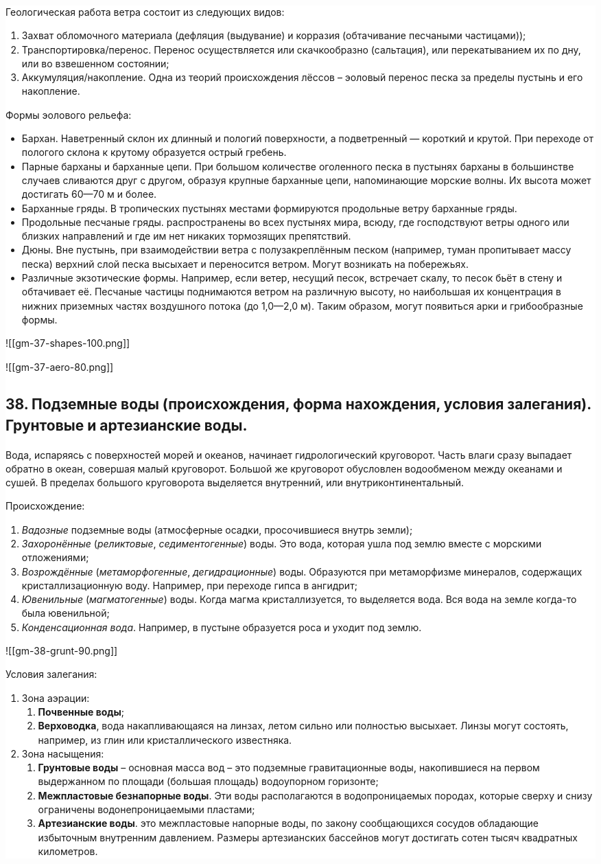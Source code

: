 Геологическая работа ветра состоит из следующих видов:
1. Захват обломочного материала (дефляция (выдувание) и корразия (обтачивание песчаными частицами));
2. Транспортировка/перенос. Перенос осуществляется или скачкообразно (сальтация), или перекатыванием их по дну, или во взвешенном состоянии;
3. Аккумуляция/накопление. Одна из теорий происхождения лёссов – эоловый перенос песка за пределы пустынь и его накопление.

Формы эолового рельефа:
- Бархан. Наветренный склон их длинный и пологий поверхности, а подветренный — короткий и крутой. При переходе от пологого склона к крутому образуется острый гребень.
- Парные барханы и барханные цепи. При большом количестве оголенного песка в пустынях барханы в большинстве случаев сливаются друг с другом, образуя крупные барханные цепи, напоминающие морские волны. Их высота может достигать 60—70 м и более.
- Барханные гряды. В тропических пустынях местами формируются продольные ветру барханные гряды. 
- Продольные песчаные гряды. распространены во всех пустынях мира, всюду, где господствуют ветры одного или близких направлений и где им нет никаких тормозящих препятствий.
- Дюны. Вне пустынь, при взаимодействии ветра с полузакреплённым песком (например, туман пропитывает массу песка) верхний слой песка высыхает и переносится ветром. Могут возникать на побережьях.
- Различные экзотические формы. Например, если ветер, несущий песок, встречает скалу, то песок бьёт в стену и обтачивает её. Песчаные частицы поднимаются ветром на различную высоту, но наибольшая их концентрация в нижних приземных частях воздушного потока (до 1,0—2,0 м). Таким образом, могут появиться арки и грибообразные формы.

![[gm-37-shapes-100.png]]

![[gm-37-aero-80.png]]

## 38. Подземные воды (происхождения, форма нахождения, условия залегания). Грунтовые и артезианские воды.

Вода, испаряясь с поверхностей морей и океанов, начинает гидрологический круговорот. Часть влаги сразу выпадает обратно в океан, совершая малый круговорот. Большой же круговорот обусловлен водообменом между океанами и сушей. В пределах большого круговорота выделяется внутренний, или внутриконтинентальный.

Происхождение:
1. *Вадозные* подземные воды (атмосферные осадки, просочившиеся внутрь земли);
2. *Захоронённые* (*реликтовые*, *седиментогенные*) воды. Это вода, которая ушла под землю вместе с морскими отложениями;
3. *Возрождённые* (*метаморфогенные*, *дегидрационные*) воды. Образуются при метаморфизме минералов, содержащих кристаллизационную воду. Например, при переходе гипса в ангидрит;
4. *Ювенильные* (*магматогенные*) воды. Когда магма кристаллизуется, то выделяется вода. Вся вода на земле когда-то была ювенильной;
5. *Конденсационная вода*. Например, в пустыне образуется роса и уходит под землю.

![[gm-38-grunt-90.png]]

Условия залегания:
1.  Зона аэрации:
	1. **Почвенные воды**;
	2. **Верховодка**, вода накапливающаяся на линзах, летом сильно или полностью высыхает. Линзы могут состоять, например, из глин или кристаллического известняка.
2.  Зона насыщения:
	1. **Грунтовые воды** – основная масса вод – это подземные гравитационные воды, накопившиеся на первом выдержанном по площади (большая площадь) водоупорном горизонте;
	2. **Межпластовые безнапорные воды**. Эти воды располагаются в водопроницаемых породах, которые сверху и снизу ограничены водонепроницаемыми пластами;
	3. **Артезианские воды**. это межпластовые напорные воды, по закону сообщающихся сосудов обладающие избыточным внутренним давлением. Размеры артезианских бассейнов могут достигать сотен тысяч квадратных километров.
